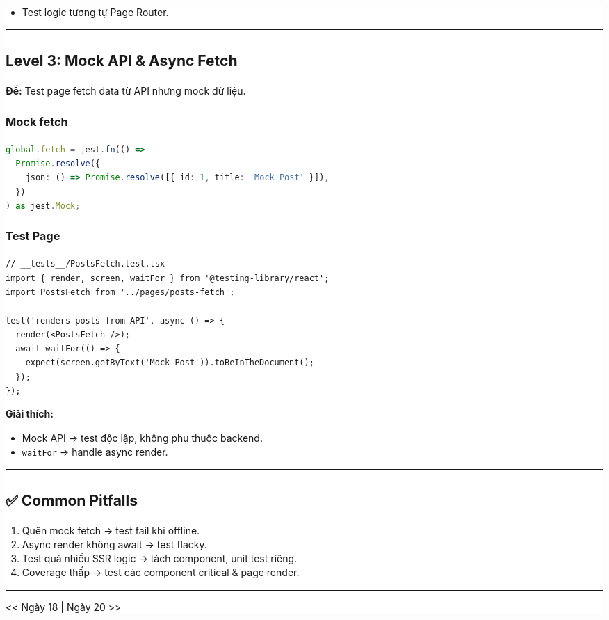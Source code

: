 * Test logic tương tự Page Router.

---

## **Level 3: Mock API & Async Fetch**

**Đề:** Test page fetch data từ API nhưng mock dữ liệu.

### **Mock fetch**

```ts
global.fetch = jest.fn(() =>
  Promise.resolve({
    json: () => Promise.resolve([{ id: 1, title: 'Mock Post' }]),
  })
) as jest.Mock;
```

### **Test Page**

```tsx
// __tests__/PostsFetch.test.tsx
import { render, screen, waitFor } from '@testing-library/react';
import PostsFetch from '../pages/posts-fetch';

test('renders posts from API', async () => {
  render(<PostsFetch />);
  await waitFor(() => {
    expect(screen.getByText('Mock Post')).toBeInTheDocument();
  });
});
```

**Giải thích:**

* Mock API → test độc lập, không phụ thuộc backend.
* `waitFor` → handle async render.

---

## ✅ Common Pitfalls

1. Quên mock fetch → test fail khi offline.
2. Async render không await → test flacky.
3. Test quá nhiều SSR logic → tách component, unit test riêng.
4. Coverage thấp → test các component critical & page render.

---

[<< Ngày 18](./Day18.md) | [Ngày 20 >>](./Day20.md)

